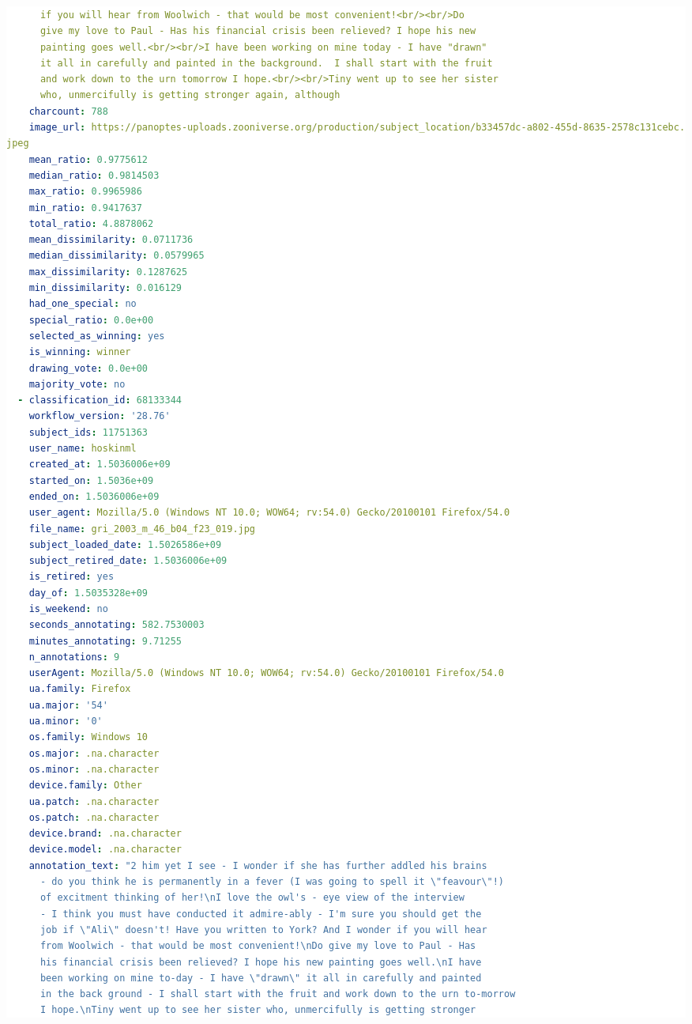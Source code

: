 ```yaml
      if you will hear from Woolwich - that would be most convenient!<br/><br/>Do
      give my love to Paul - Has his financial crisis been relieved? I hope his new
      painting goes well.<br/><br/>I have been working on mine today - I have "drawn"
      it all in carefully and painted in the background.  I shall start with the fruit
      and work down to the urn tomorrow I hope.<br/><br/>Tiny went up to see her sister
      who, unmercifully is getting stronger again, although
    charcount: 788
    image_url: https://panoptes-uploads.zooniverse.org/production/subject_location/b33457dc-a802-455d-8635-2578c131cebc.jpeg
    mean_ratio: 0.9775612
    median_ratio: 0.9814503
    max_ratio: 0.9965986
    min_ratio: 0.9417637
    total_ratio: 4.8878062
    mean_dissimilarity: 0.0711736
    median_dissimilarity: 0.0579965
    max_dissimilarity: 0.1287625
    min_dissimilarity: 0.016129
    had_one_special: no
    special_ratio: 0.0e+00
    selected_as_winning: yes
    is_winning: winner
    drawing_vote: 0.0e+00
    majority_vote: no
  - classification_id: 68133344
    workflow_version: '28.76'
    subject_ids: 11751363
    user_name: hoskinml
    created_at: 1.5036006e+09
    started_on: 1.5036e+09
    ended_on: 1.5036006e+09
    user_agent: Mozilla/5.0 (Windows NT 10.0; WOW64; rv:54.0) Gecko/20100101 Firefox/54.0
    file_name: gri_2003_m_46_b04_f23_019.jpg
    subject_loaded_date: 1.5026586e+09
    subject_retired_date: 1.5036006e+09
    is_retired: yes
    day_of: 1.5035328e+09
    is_weekend: no
    seconds_annotating: 582.7530003
    minutes_annotating: 9.71255
    n_annotations: 9
    userAgent: Mozilla/5.0 (Windows NT 10.0; WOW64; rv:54.0) Gecko/20100101 Firefox/54.0
    ua.family: Firefox
    ua.major: '54'
    ua.minor: '0'
    os.family: Windows 10
    os.major: .na.character
    os.minor: .na.character
    device.family: Other
    ua.patch: .na.character
    os.patch: .na.character
    device.brand: .na.character
    device.model: .na.character
    annotation_text: "2 him yet I see - I wonder if she has further addled his brains
      - do you think he is permanently in a fever (I was going to spell it \"feavour\"!)
      of excitment thinking of her!\nI love the owl's - eye view of the interview
      - I think you must have conducted it admire-ably - I'm sure you should get the
      job if \"Ali\" doesn't! Have you written to York? And I wonder if you will hear
      from Woolwich - that would be most convenient!\nDo give my love to Paul - Has
      his financial crisis been relieved? I hope his new painting goes well.\nI have
      been working on mine to-day - I have \"drawn\" it all in carefully and painted
      in the back ground - I shall start with the fruit and work down to the urn to-morrow
      I hope.\nTiny went up to see her sister who, unmercifully is getting stronger
```